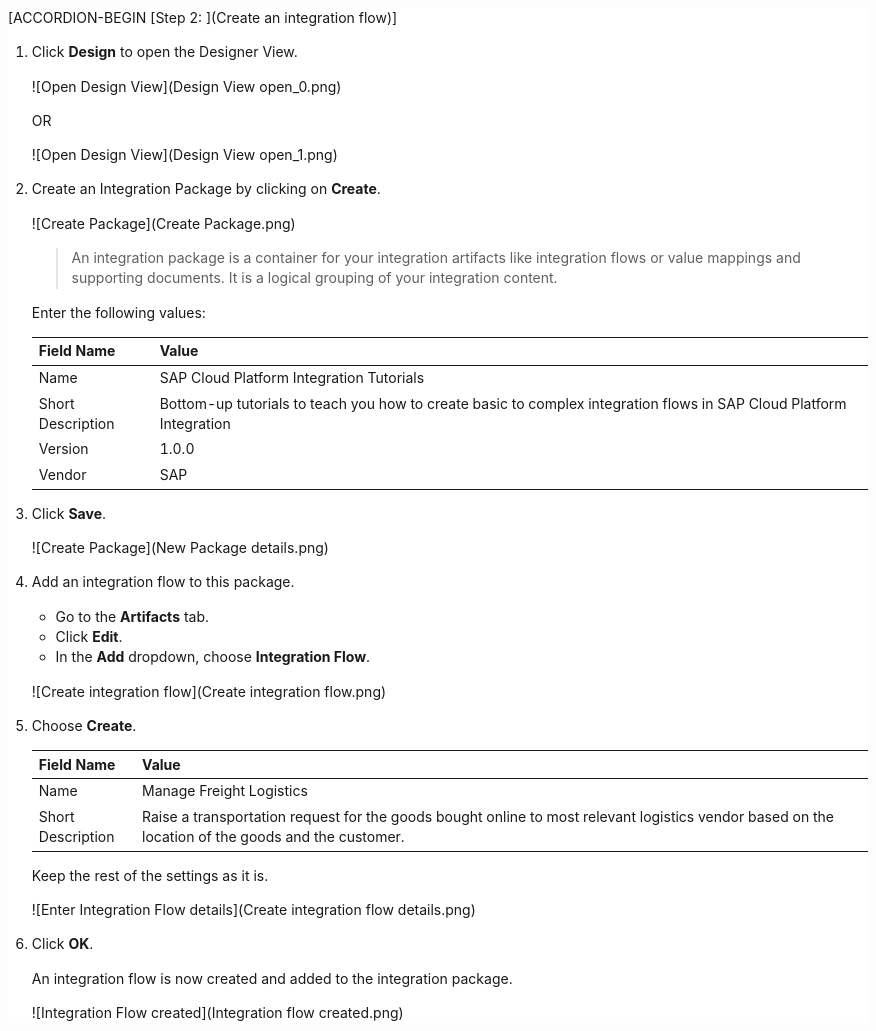 [ACCORDION-BEGIN [Step 2: ](Create an integration flow)]

1. Click __Design__ to open the Designer View.

    ![Open Design View](Design View open_0.png)

    OR

    ![Open Design View](Design View open_1.png)

2. Create an Integration Package by clicking on __Create__.

    ![Create Package](Create Package.png)

    > An integration package is a container for your integration artifacts like integration flows or value mappings and supporting documents. It is a logical grouping of your integration content.

    Enter the following values:  

    Field Name             | Value
    ---------              | -------------
    Name                   | SAP Cloud Platform Integration Tutorials
    Short Description      | Bottom-up tutorials to teach you how to create basic to complex integration flows in SAP Cloud Platform Integration
    Version                | 1.0.0
    Vendor                 | SAP

3. Click **Save**.

    ![Create Package](New Package details.png)

4. Add an integration flow to this package.
     - Go to the __Artifacts__ tab.
     - Click __Edit__.
     - In the __Add__ dropdown, choose __Integration Flow__.

      ![Create integration flow](Create integration flow.png)

5. Choose __Create__.

    Field Name             | Value
    ---------              | -------------
    Name                   | Manage Freight Logistics
    Short Description      | Raise a transportation request for the goods bought online to most relevant logistics vendor based on the location of the goods and the customer.

    Keep the rest of the settings as it is.

    ![Enter Integration Flow details](Create integration flow details.png)

6. Click __OK__.

    An integration flow is now created and added to the integration package.

    ![Integration Flow created](Integration flow created.png)
